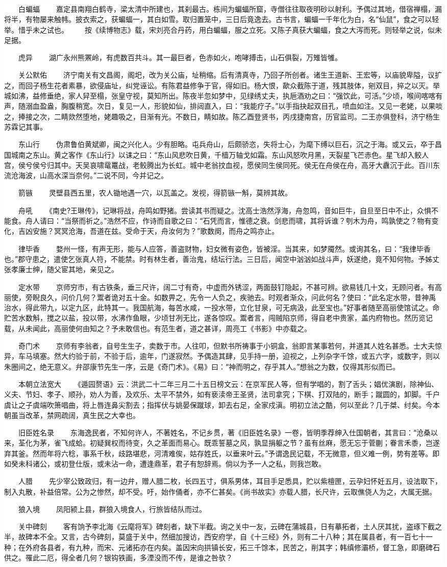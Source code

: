 　　白蝙蝠
　　嘉定县南翔白鹤寺，梁太清中所建也，其刹最古。栋间为蝙蝠所窟，寺僧往往取夜明砂以射利。予偶过其地，借宿禅榻，漏将半，有物屡来触帏。披衣索之，获蝙蝠一，其白如雪。取归置笼中，三日后竟逸去。古书言，蝙蝠一千年化为白，名“仙鼠”，食之可以轻举。惜乎未之试也。
　　按《续博物志》载，宋刘亮合丹药，用白蝙蝠，服之立死。又陈子真获大蝙蝠，食之大泻而死。则轻举之说，似未足据。

　　虎异
　　湖广永州熊罴岭，有虎数百共斗。其一最巨者，色赤如火，咆哮搏击，山石俱裂，万雉皆雊。

　　关公默佑
　　济宁南关有文昌阁，阁圯，改为关公庙，址稍缩。后有清真寺，乃回子所创者。诸生王道新、王宏等，以庙貌卑隘，议扩之，而回子杨生花者素暴，欲侵庙址，纠党诬讼。有陈君益修争于官，得如旧。杨大恨，歃众截陈于道，残其肢体，剜双目，捽之以灭。举城如沸，益修垂绝，家人舁至榻，张皇守视，莫知所出。陈夜半忽如梦中，见绿绣丈夫，执巵酒劝之曰：“强饮此，可活。”少顷，喉间喀喀有声，随溺血盈盎，胸腹稍宽。次日，复见一人，形貌如仙，排闼直入，曰：“我能疗子。”以手指抉起双目孔，喷血如注。又见一老姥，以果啖之，捧接之次，二睛欻然堕地，姥趣吸之，目渐有光。不数日，睛如故。陈乙酉登贤书，丙戌捷南宫，历官监司。二王亦俱登科，济宁杨生苏霖记其事。

　　东山行
　　伪肃鲁伯黄斌卿，闽之兴化人。少有胆略。屯兵舟山，后颇骄恣，失将士心，为麾下缚以巨石，沉之于海。或又云，卒于昌国城南之东山。黄之客作《东山行》以诔之曰：“东山风悲吹日黄，千樯万轴戈如霜。东山风怒吹月黑，天裂星飞芒赤色。星飞却入鲛人宫，侯兮侯兮归其中。天吴哀啸鼋鼍战，老鲛腾出为长虹。城中老翁抆血视，愿侯同生侯同死。侯无在舟侯在舟，高牙大纛沉于此。百川东流沧海波，山高水深当奈何。”二说不同，今并记之。

　　箭镞
　　灵壁县西五里，农人锄地遇一穴，以瓦盖之。发视，得箭镞一斛，莫辨其故。

　　舟吼
　　《南史?王琳传》，记琳将战，舟鸣如野猪。尝读其书而疑之。沈高士浩然浮海，舟忽鸣，音如巨牛，自旦至日中不止，众惧不能食。舟人请曰：“当祭而祈之。”浩然不应，作诗而自歌之曰：“石凭而言，惟德之衰。剑悲而啸，其将诉谁？刳木为舟，鸣孰使之？物有变化，吉凶安施？冥冥沧海，吾道在兹。受命于天，舟汝何为？”歌数阕，而舟之鸣亦止。

　　律毕香
　　婺州一怪，有声无形，能与人应答，善盗财物，妇女微有姿色，皆被淫。当其来，如梦魇然。或询其名，曰：“我律毕香也。”郡守患之，遣使乞张真人符，不能禁。时有林生者，善治鬼，结坛行法。三日后，闻空中汹汹如战斗声，妖遂绝，竟不知何物。予姊丈张孝廉士绅，随父宦其地，亲见之。

　　定水带
　　京师穷市，有古铁条，垂三尺许，阔二寸有奇，中虚而外锈涩，两面鼓钉隐起，不甚可辨。欲易钱几十文，无顾问者。有高丽使，旁睨良久，问价几何？鬻者诡对五十金。如数畀之，先令一人负之，疾驰去。时观者渐众，问此何名？使曰：“此名定水带，昔神禹治水，得此带九，以定九区，此特其一。我国航海，每苦水咸，一投水带，立化甘泉，可无病汲，此至宝也。”好事者随至高丽使馆试之。命贮苦水数斛，搅之以盐，投以带，水沸作鱼眼，少顷甘冽无比，遂各惊叹。鬻者言，闯贼陷京师，得自老中贵家，盖内府物也。然历览记载，从未闻此，高丽使何由知之？予未敢信也。有范生者，道之甚详，周亮工《书影》中亦载之。

　　奇门术
　　京师有李翁者，自号生生子，卖数于市。人往叩，但默书所祷事于小铜盒，翁即言某事若何，并道其人姓名甚悉。士大夫惊异，车马填塞。然大约验于前，不验于后，逾年，门遂寂然。予偶造其肆，见手持一册，迫视之，上列杂字千馀，或五六字，或数字，则以朱圈间之，绝无意义。弁邵康节先生一序，云是《奇门术》。《易》曰：“神而明之，存乎其人。”想翁之为数，仅得其形似而已。

　　本朝立法宽大
　　《遁园赘语》云：洪武二十二年三月二十五日榜文云：在京军民人等，但有学唱的，割了舌头；娼优演剧，除神仙、义夫、节妇、孝子、顺孙，劝人为善，及欢乐、太平不禁外，如有亵渎帝王圣贤，法司拿究；下棋、打双陆的，断手；蹴圆的，卸脚。千户虞让之子虞端吹箫唱曲，将上唇连鼻尖割去；指挥伏与姚晏保蹴球，卸去右足，全家戍滇。明初立法之酷，何以至此？几于桀、纣矣。今本朝虽当改革，禁网疏阔，真生民之大幸也。

　　旧臣姓名录
　　东海逸民者，不知何许人，不著姓名，不记乡贯，著《旧臣姓名录》一卷，皆明季荐绅入仕国朝者，其言曰：“沧桑以来，荃化为茅，雀飞成蛤。初疑巽权而待变，久之革面而易心。既乖誓墓之风，孰显捐躯之节？虽有丝麻，愿无忘于菅蒯；眷言禾黍，岂遂弃其釜。然而年将六稔，事系千秋，歧路堪悲，河清难俟，姑存姓氏，以垂来叶云。”予谓逸民记载，不无微意，但义难一例，势有差等。即如癸未科诸公，或初登仕版，或未沾一命，遭逢鼎革，君子有恕辞焉。倘以为予一人之私，则我岂敢。

　　人腊
　　先少宰公致政归，有一边弁，赠人腊二枚，长四五寸，俱系男体，耳目手足悉具，贮以紫檀匣，云孕妇怀妊五月，设法取下，制入丸散，补益倍常。公为之惨然，却不受。吁，始作俑者，亦不仁甚矣。《尚书故实》亦载人腊，长尺许，云取僬侥人为之，大属无据。

　　狼入境
　　凤阳颍上县，群狼入境食人，行旅皆结队而过。

　　关中碑刻
　　客有饷予李北海《云麾将军》碑刻者，缺下半截。询之关中一友，云碑在蒲城县，日有摹拓者，土人厌其扰，盗琢下截之半，故碑本不全。又言，古今碑刻，莫盛于关中，然细加搜访，西安府学，自《十三经》外，则有二十八种；其在属县者，有一百七十一种；在外府各县者，有九种，而宋、元诸拓亦在内矣。盖因宋向拱镇长安，拓三千馀本，民苦之，削其字；韩缜修灞桥，督工急，即磨碑石供之。罹此二厄，得全者几何？银钩铁画，多湮没而不传，是谁之咎欤？
